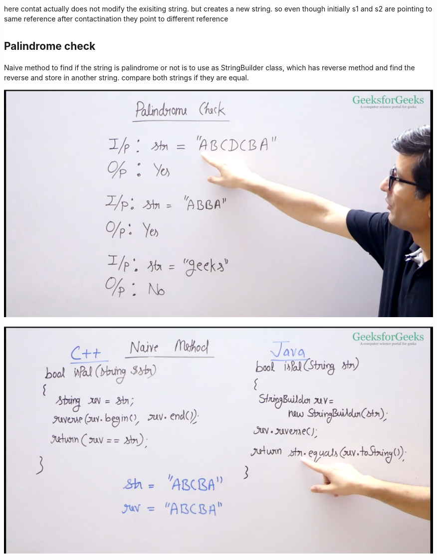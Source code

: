 here contat actually does not modify the exisiting string. but creates a new string. so even though initially s1 and s2 are pointing to same reference
after contactination they point to different reference


## **Palindrome check**

Naive method to find if the string is palindrome or not is to use as StringBuilder class, which has reverse method and find the reverse and store in another string.
compare both strings if they are equal.


![img_5.png](img_5.png)

![img_6.png](img_6.png)
